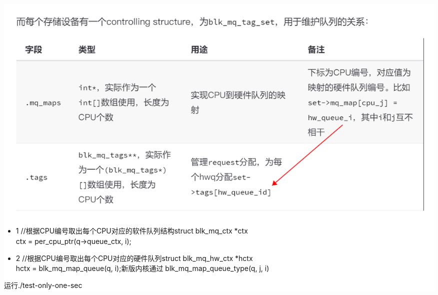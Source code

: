  ![image](../pic/block5.png)   


+ 1 //根据CPU编号取出每个CPU对应的软件队列结构struct blk_mq_ctx *ctx   
ctx = per_cpu_ptr(q->queue_ctx, i);   

+ 2 //根据CPU编号取出每个CPU对应的硬件队列struct blk_mq_hw_ctx *hctx   
hctx = blk_mq_map_queue(q, i);新版内核通过 blk_mq_map_queue_type(q, j, i)  

运行./test-only-one-sec   